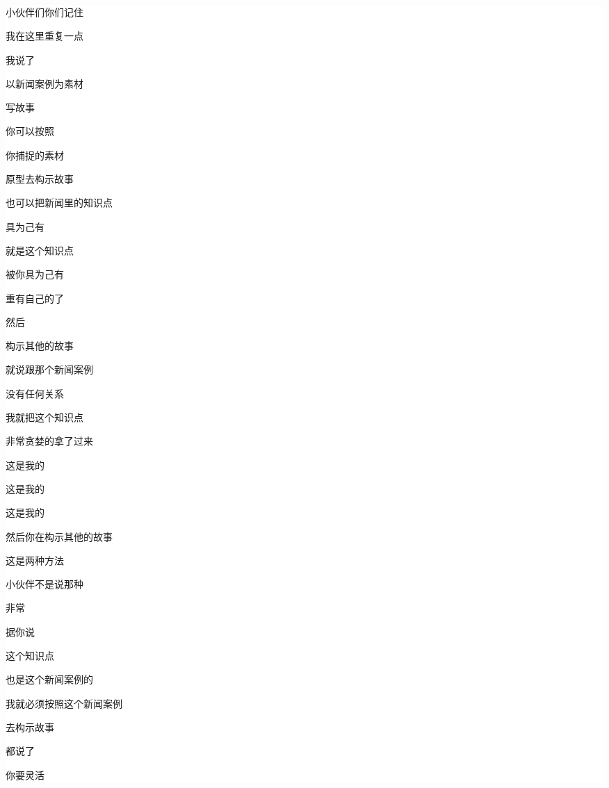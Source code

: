 小伙伴们你们记住

我在这里重复一点

我说了

以新闻案例为素材

写故事

你可以按照

你捕捉的素材

原型去构示故事

也可以把新闻里的知识点

具为己有

就是这个知识点

被你具为己有

重有自己的了

然后

构示其他的故事

就说跟那个新闻案例

没有任何关系

我就把这个知识点

非常贪婪的拿了过来

这是我的

这是我的

这是我的

然后你在构示其他的故事

这是两种方法

小伙伴不是说那种

非常

据你说

这个知识点

也是这个新闻案例的

我就必须按照这个新闻案例

去构示故事

都说了

你要灵活
